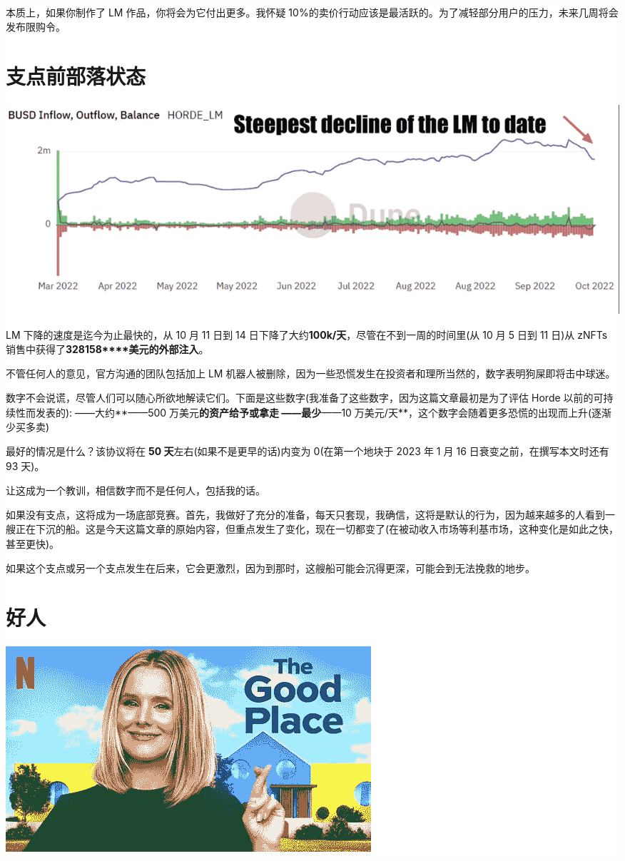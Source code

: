 本质上，如果你制作了 LM 作品，你将会为它付出更多。我怀疑 10%的卖价行动应该是最活跃的。为了减轻部分用户的压力，未来几周将会发布限购令。

# **支点前部落状态**

![](img/1044a8ec33ccc14fa115aa0abfe91c70.png)

LM 下降的速度是迄今为止最快的，从 10 月 11 日到 14 日下降了大约**100k/天**，尽管在不到一周的时间里(从 10 月 5 日到 11 日)从 zNFTs 销售中获得了**328158****美元的外部注入**。

不管任何人的意见，官方沟通的团队包括加上 LM 机器人被删除，因为一些恐慌发生在投资者和理所当然的，数字表明狗屎即将击中球迷。

数字不会说谎，尽管人们可以随心所欲地解读它们。下面是这些数字(我准备了这些数字，因为这篇文章最初是为了评估 Horde 以前的可持续性而发表的):
——大约**——500 万美元**的资产给予或拿走
——最少**——10 万美元/天**，这个数字会随着更多恐慌的出现而上升(逐渐少买多卖)

最好的情况是什么？该协议将在 **50 天**左右(如果不是更早的话)内变为 0(在第一个地块于 2023 年 1 月 16 日衰变之前，在撰写本文时还有 93 天)。

让这成为一个教训，相信数字而不是任何人，包括我的话。

如果没有支点，这将成为一场底部竞赛。首先，我做好了充分的准备，每天只套现，我确信，这将是默认的行为，因为越来越多的人看到一艘正在下沉的船。这是今天这篇文章的原始内容，但重点发生了变化，现在一切都变了(在被动收入市场等利基市场，这种变化是如此之快，甚至更快)。

如果这个支点或另一个支点发生在后来，它会更激烈，因为到那时，这艘船可能会沉得更深，可能会到无法挽救的地步。

# 好人

![](img/36530242f11529fdfd3ec982a08752af.png)
